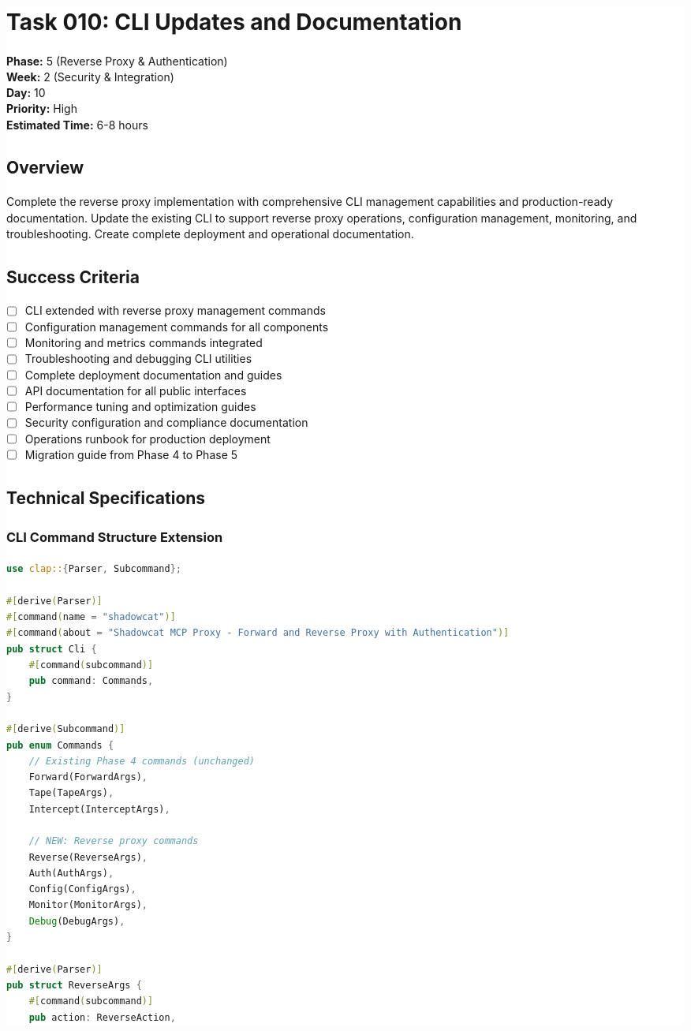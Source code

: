 # Task 010: CLI Updates and Documentation

**Phase:** 5 (Reverse Proxy & Authentication)  
**Week:** 2 (Security & Integration)  
**Day:** 10  
**Priority:** High  
**Estimated Time:** 6-8 hours

## Overview

Complete the reverse proxy implementation with comprehensive CLI management capabilities and production-ready documentation. Update the existing CLI to support reverse proxy operations, configuration management, monitoring, and troubleshooting. Create complete deployment and operational documentation.

## Success Criteria

- [ ] CLI extended with reverse proxy management commands
- [ ] Configuration management commands for all components
- [ ] Monitoring and metrics commands integrated
- [ ] Troubleshooting and debugging CLI utilities
- [ ] Complete deployment documentation and guides
- [ ] API documentation for all public interfaces
- [ ] Performance tuning and optimization guides
- [ ] Security configuration and compliance documentation
- [ ] Operations runbook for production deployment
- [ ] Migration guide from Phase 4 to Phase 5

## Technical Specifications

### CLI Command Structure Extension
```rust
use clap::{Parser, Subcommand};

#[derive(Parser)]
#[command(name = "shadowcat")]
#[command(about = "Shadowcat MCP Proxy - Forward and Reverse Proxy with Authentication")]
pub struct Cli {
    #[command(subcommand)]
    pub command: Commands,
}

#[derive(Subcommand)]
pub enum Commands {
    // Existing Phase 4 commands (unchanged)
    Forward(ForwardArgs),
    Tape(TapeArgs),
    Intercept(InterceptArgs),
    
    // NEW: Reverse proxy commands
    Reverse(ReverseArgs),
    Auth(AuthArgs),
    Config(ConfigArgs),
    Monitor(MonitorArgs),
    Debug(DebugArgs),
}

#[derive(Parser)]
pub struct ReverseArgs {
    #[command(subcommand)]
    pub action: ReverseAction,
```